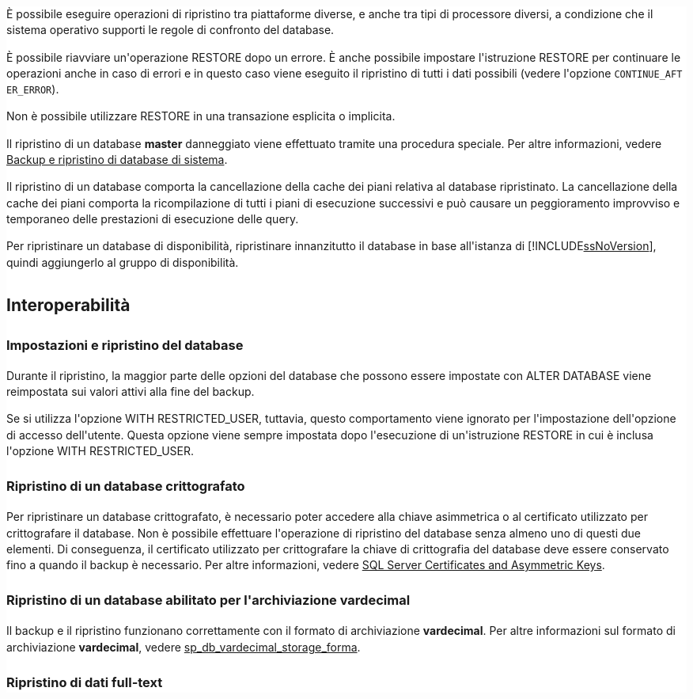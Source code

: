 È possibile eseguire operazioni di ripristino tra piattaforme diverse, e anche tra tipi di processore diversi, a condizione che il sistema operativo supporti le regole di confronto del database.

È possibile riavviare un'operazione RESTORE dopo un errore. È anche possibile impostare l'istruzione RESTORE per continuare le operazioni anche in caso di errori e in questo caso viene eseguito il ripristino di tutti i dati possibili (vedere l'opzione `CONTINUE_AFTER_ERROR`).

Non è possibile utilizzare RESTORE in una transazione esplicita o implicita.

Il ripristino di un database **master** danneggiato viene effettuato tramite una procedura speciale. Per altre informazioni, vedere [Backup e ripristino di database di sistema](../../relational-databases/backup-restore/back-up-and-restore-of-system-databases-sql-server.md).

Il ripristino di un database comporta la cancellazione della cache dei piani relativa al database ripristinato. La cancellazione della cache dei piani comporta la ricompilazione di tutti i piani di esecuzione successivi e può causare un peggioramento improvviso e temporaneo delle prestazioni di esecuzione delle query. 

Per ripristinare un database di disponibilità, ripristinare innanzitutto il database in base all'istanza di [!INCLUDE[ssNoVersion](../../includes/ssnoversion-md.md)], quindi aggiungerlo al gruppo di disponibilità.

## <a name="interoperability"></a>Interoperabilità

### <a name="database-settings-and-restoring"></a>Impostazioni e ripristino del database

Durante il ripristino, la maggior parte delle opzioni del database che possono essere impostate con ALTER DATABASE viene reimpostata sui valori attivi alla fine del backup.

Se si utilizza l'opzione WITH RESTRICTED_USER, tuttavia, questo comportamento viene ignorato per l'impostazione dell'opzione di accesso dell'utente. Questa opzione viene sempre impostata dopo l'esecuzione di un'istruzione RESTORE in cui è inclusa l'opzione WITH RESTRICTED_USER.

### <a name="restoring-an-encrypted-database"></a>Ripristino di un database crittografato

Per ripristinare un database crittografato, è necessario poter accedere alla chiave asimmetrica o al certificato utilizzato per crittografare il database. Non è possibile effettuare l'operazione di ripristino del database senza almeno uno di questi due elementi. Di conseguenza, il certificato utilizzato per crittografare la chiave di crittografia del database deve essere conservato fino a quando il backup è necessario. Per altre informazioni, vedere [SQL Server Certificates and Asymmetric Keys](../../relational-databases/security/sql-server-certificates-and-asymmetric-keys.md).

### <a name="restoring-a-database-enabled-for-vardecimal-storage"></a>Ripristino di un database abilitato per l'archiviazione vardecimal

Il backup e il ripristino funzionano correttamente con il formato di archiviazione **vardecimal**. Per altre informazioni sul formato di archiviazione **vardecimal**, vedere [sp_db_vardecimal_storage_forma](../../relational-databases/system-stored-procedures/sp-db-vardecimal-storage-format-transact-sql.md).

### <a name="restore-full-text-data"></a>Ripristino di dati full-text
